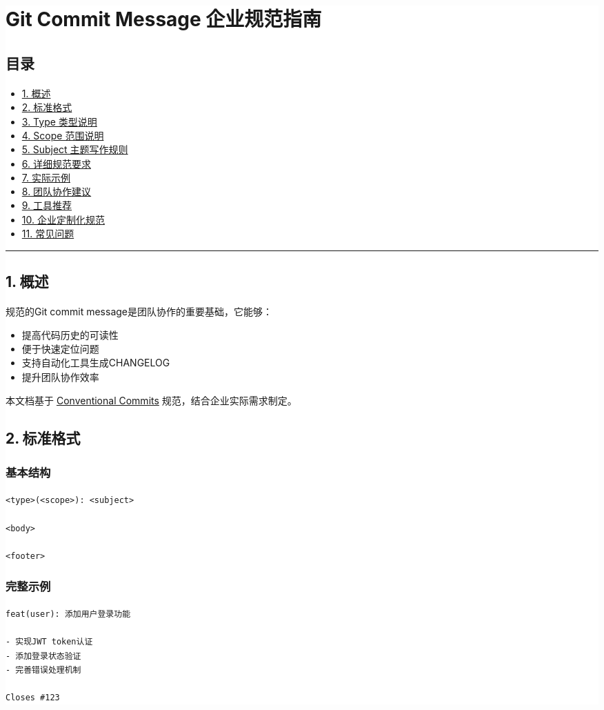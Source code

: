 # Git Commit Message 企业规范指南

## 目录
- [1. 概述](#1-概述)
- [2. 标准格式](#2-标准格式)
- [3. Type 类型说明](#3-type-类型说明)
- [4. Scope 范围说明](#4-scope-范围说明)
- [5. Subject 主题写作规则](#5-subject-主题写作规则)
- [6. 详细规范要求](#6-详细规范要求)
- [7. 实际示例](#7-实际示例)
- [8. 团队协作建议](#8-团队协作建议)
- [9. 工具推荐](#9-工具推荐)
- [10. 企业定制化规范](#10-企业定制化规范)
- [11. 常见问题](#11-常见问题)

---

## 1. 概述

规范的Git commit message是团队协作的重要基础，它能够：
- 提高代码历史的可读性
- 便于快速定位问题
- 支持自动化工具生成CHANGELOG
- 提升团队协作效率

本文档基于 [Conventional Commits](https://www.conventionalcommits.org/) 规范，结合企业实际需求制定。

## 2. 标准格式

### 基本结构
```
<type>(<scope>): <subject>

<body>

<footer>
```

### 完整示例
```
feat(user): 添加用户登录功能

- 实现JWT token认证
- 添加登录状态验证
- 完善错误处理机制

Closes #123
```
